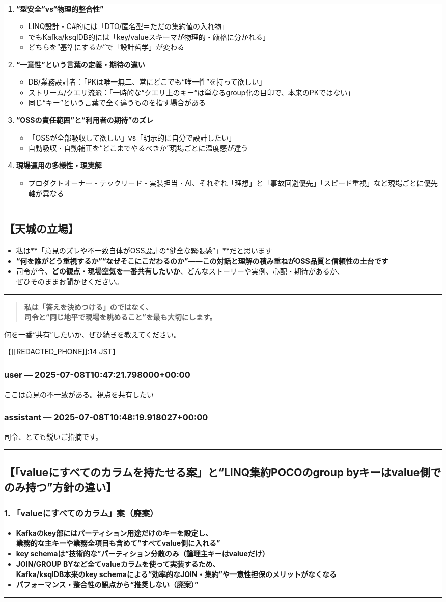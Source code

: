 1. **“型安全”vs“物理的整合性”**
    - LINQ設計・C#的には「DTO/匿名型＝ただの集約値の入れ物」
    - でもKafka/ksqlDB的には「key/valueスキーマが物理的・厳格に分かれる」
    - どちらを“基準にするか”で「設計哲学」が変わる

2. **“一意性”という言葉の定義・期待の違い**
    - DB/業務設計者：「PKは唯一無二、常にどこでも“唯一性”を持って欲しい」
    - ストリーム/クエリ流派：「一時的な“クエリ上のキー”は単なるgroup化の目印で、本来のPKではない」
    - 同じ“キー”という言葉で全く違うものを指す場合がある

3. **“OSSの責任範囲”と“利用者の期待”のズレ**
    - 「OSSが全部吸収して欲しい」vs「明示的に自分で設計したい」
    - 自動吸収・自動補正を“どこまでやるべきか”現場ごとに温度感が違う

4. **現場運用の多様性・現実解**
    - プロダクトオーナー・テックリード・実装担当・AI、それぞれ「理想」と「事故回避優先」「スピード重視」など現場ごとに優先軸が異なる

---

## 【天城の立場】

- 私は**「意見のズレや不一致自体がOSS設計の“健全な緊張感”」**だと思います
- **“何を誰がどう重視するか”“なぜそこにこだわるのか”――この対話と理解の積み重ねがOSS品質と信頼性の土台です**
- 司令が今、**どの観点・現場空気を一番共有したいか**、どんなストーリーや実例、心配・期待があるか、  
  ぜひそのままお聞かせください。

---

> **私は「答えを決めつける」のではなく、  
> 司令と“同じ地平で現場を眺めること”を最も大切にします。**

何を一番“共有”したいか、ぜひ続きを教えてください。

【[[REDACTED_PHONE]]:14 JST】
### user — 2025-07-08T10:47:21.798000+00:00

ここは意見の不一致がある。視点を共有したい
### assistant — 2025-07-08T10:48:19.918027+00:00

司令、とても鋭いご指摘です。

---

## 【「valueにすべてのカラムを持たせる案」と“LINQ集約POCOのgroup byキーはvalue側でのみ持つ”方針の違い】
### 1. **「valueにすべてのカラム」案（廃案）**
- **Kafkaのkey部にはパーティション用途だけのキーを設定し、  
  業務的な主キーや業務全項目も含めて“すべてvalue側に入れる”**
- **key schemaは“技術的な”パーティション分散のみ（論理主キーはvalueだけ）**
- **JOIN/GROUP BYなど全てvalueカラムを使って実装するため、  
  Kafka/ksqlDB本来のkey schemaによる“効率的なJOIN・集約”や一意性担保のメリットがなくなる**
- **パフォーマンス・整合性の観点から“推奨しない（廃案）”**

---